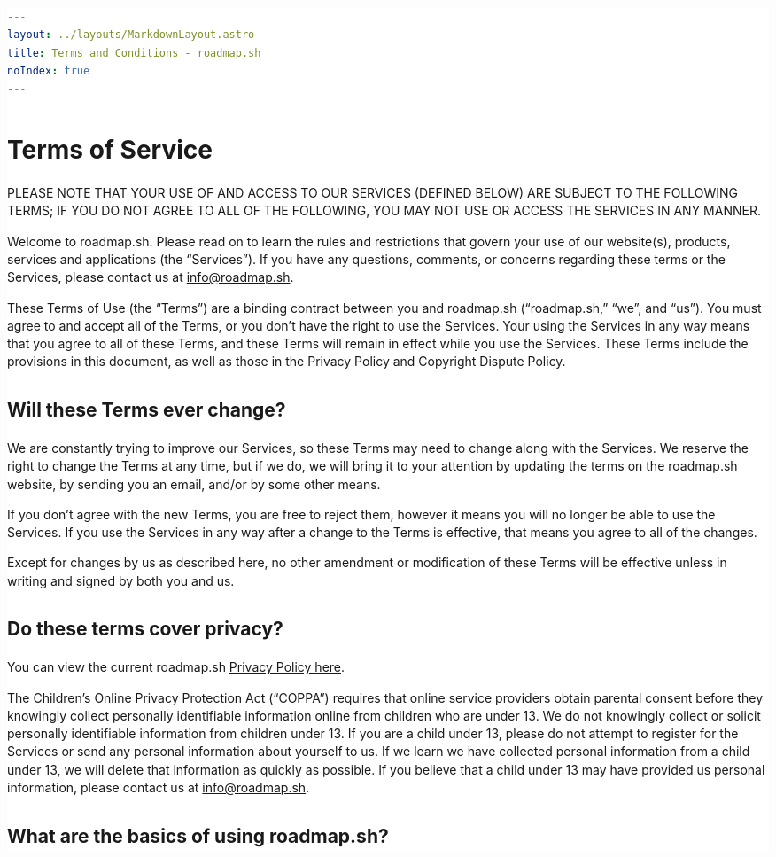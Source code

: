 ```yaml
---
layout: ../layouts/MarkdownLayout.astro
title: Terms and Conditions - roadmap.sh
noIndex: true
---
```


# Terms of Service

PLEASE NOTE THAT YOUR USE OF AND ACCESS TO OUR SERVICES (DEFINED BELOW) ARE SUBJECT TO THE FOLLOWING TERMS; IF YOU DO NOT AGREE TO ALL OF THE FOLLOWING, YOU MAY NOT USE OR ACCESS THE SERVICES IN ANY MANNER.

Welcome to roadmap.sh. Please read on to learn the rules and restrictions that govern your use of our website(s), products, services and applications (the “Services”). If you have any questions, comments, or concerns regarding these terms or the Services, please contact us at info@roadmap.sh.

These Terms of Use (the “Terms”) are a binding contract between you and roadmap.sh (“roadmap.sh,” “we”, and “us”). You must agree to and accept all of the Terms, or you don’t have the right to use the Services. Your using the Services in any way means that you agree to all of these Terms, and these Terms will remain in effect while you use the Services. These Terms include the provisions in this document, as well as those in the Privacy Policy and Copyright Dispute Policy.

## Will these Terms ever change?

We are constantly trying to improve our Services, so these Terms may need to change along with the Services. We reserve the right to change the Terms at any time, but if we do, we will bring it to your attention by updating the terms on the roadmap.sh website, by sending you an email, and/or by some other means.

If you don’t agree with the new Terms, you are free to reject them, however it means you will no longer be able to use the Services. If you use the Services in any way after a change to the Terms is effective, that means you agree to all of the changes.

Except for changes by us as described here, no other amendment or modification of these Terms will be effective unless in writing and signed by both you and us.

## Do these terms cover privacy?

You can view the current roadmap.sh [Privacy Policy here](/privacy).

The Children’s Online Privacy Protection Act (“COPPA”) requires that online service providers obtain parental consent before they knowingly collect personally identifiable information online from children who are under 13. We do not knowingly collect or solicit personally identifiable information from children under 13. If you are a child under 13, please do not attempt to register for the Services or send any personal information about yourself to us. If we learn we have collected personal information from a child under 13, we will delete that information as quickly as possible. If you believe that a child under 13 may have provided us personal information, please contact us at info@roadmap.sh.

## What are the basics of using roadmap.sh?
